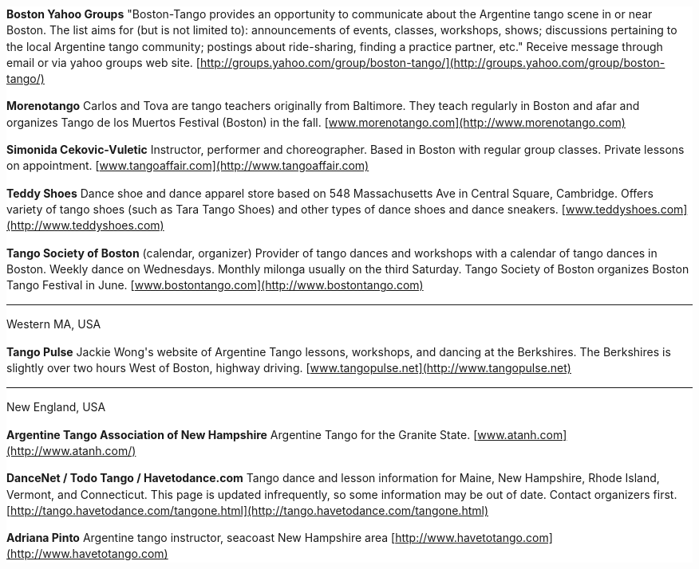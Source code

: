 **Boston Yahoo Groups**
"Boston-Tango provides an opportunity to communicate about the Argentine tango scene in or near Boston. The list aims for (but is not limited to): announcements of events, classes, workshops, shows; discussions pertaining to the local Argentine tango community; postings about ride-sharing, finding a practice partner, etc." Receive message through email or via yahoo groups web site.
[http://groups.yahoo.com/group/boston-tango/](http://groups.yahoo.com/group/boston-tango/)

**Morenotango**
Carlos and Tova are tango teachers originally from Baltimore. They teach regularly in Boston and afar and organizes Tango de los Muertos Festival (Boston) in the fall.
[www.morenotango.com](http://www.morenotango.com)

**Simonida Cekovic-Vuletic**
Instructor, performer and choreographer. Based in Boston with regular group classes. Private lessons on appointment.
[www.tangoaffair.com](http://www.tangoaffair.com)

**Teddy Shoes**
Dance shoe and dance apparel store based on 548 Massachusetts Ave in Central Square, Cambridge. Offers variety of tango shoes (such as Tara Tango Shoes) and other types of dance shoes and dance sneakers.
[www.teddyshoes.com](http://www.teddyshoes.com)

**Tango Society of Boston** (calendar, organizer)
Provider of tango dances and workshops with a calendar of tango dances in Boston. Weekly dance on Wednesdays. Monthly milonga usually on the third Saturday. Tango Society of Boston organizes Boston Tango Festival in June.
[www.bostontango.com](http://www.bostontango.com)


- - -

Western MA, USA

**Tango Pulse**
Jackie Wong's website of Argentine Tango lessons, workshops, and dancing at the Berkshires. The Berkshires is slightly over two hours West of Boston, highway driving.
[www.tangopulse.net](http://www.tangopulse.net)



- - -

New England, USA

**Argentine Tango Association of New Hampshire**
Argentine Tango for the Granite State.
[www.atanh.com](http://www.atanh.com/)

**DanceNet / Todo Tango / Havetodance.com**
Tango dance and lesson information for Maine, New Hampshire, Rhode Island, Vermont, and Connecticut. This page is updated infrequently, so some information may be out of date. Contact organizers first.
[http://tango.havetodance.com/tangone.html](http://tango.havetodance.com/tangone.html)

**Adriana Pinto**
Argentine tango instructor, seacoast New Hampshire area
[http://www.havetotango.com](http://www.havetotango.com)
